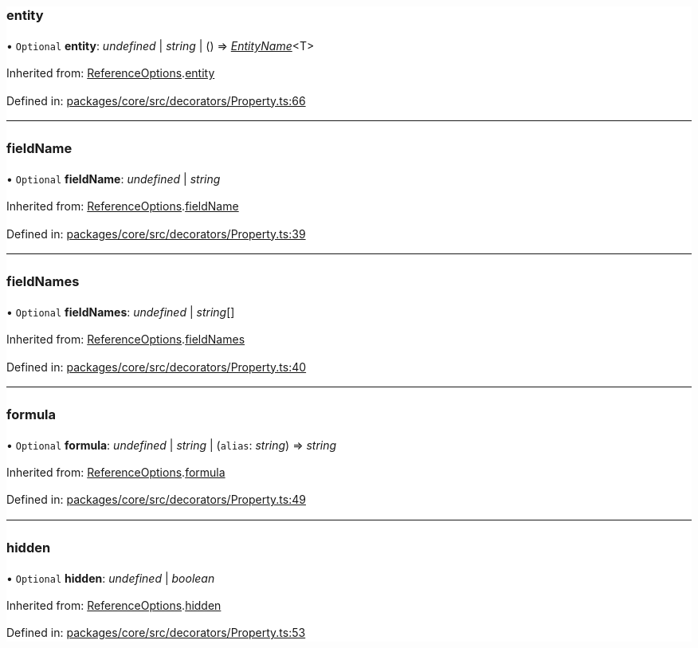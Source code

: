 ### entity

• `Optional` **entity**: *undefined* \| *string* \| () => [*EntityName*](../modules/core.md#entityname)<T\>

Inherited from: [ReferenceOptions](core.referenceoptions.md).[entity](core.referenceoptions.md#entity)

Defined in: [packages/core/src/decorators/Property.ts:66](https://github.com/mikro-orm/mikro-orm/blob/969d4229bd/packages/core/src/decorators/Property.ts#L66)

___

### fieldName

• `Optional` **fieldName**: *undefined* \| *string*

Inherited from: [ReferenceOptions](core.referenceoptions.md).[fieldName](core.referenceoptions.md#fieldname)

Defined in: [packages/core/src/decorators/Property.ts:39](https://github.com/mikro-orm/mikro-orm/blob/969d4229bd/packages/core/src/decorators/Property.ts#L39)

___

### fieldNames

• `Optional` **fieldNames**: *undefined* \| *string*[]

Inherited from: [ReferenceOptions](core.referenceoptions.md).[fieldNames](core.referenceoptions.md#fieldnames)

Defined in: [packages/core/src/decorators/Property.ts:40](https://github.com/mikro-orm/mikro-orm/blob/969d4229bd/packages/core/src/decorators/Property.ts#L40)

___

### formula

• `Optional` **formula**: *undefined* \| *string* \| (`alias`: *string*) => *string*

Inherited from: [ReferenceOptions](core.referenceoptions.md).[formula](core.referenceoptions.md#formula)

Defined in: [packages/core/src/decorators/Property.ts:49](https://github.com/mikro-orm/mikro-orm/blob/969d4229bd/packages/core/src/decorators/Property.ts#L49)

___

### hidden

• `Optional` **hidden**: *undefined* \| *boolean*

Inherited from: [ReferenceOptions](core.referenceoptions.md).[hidden](core.referenceoptions.md#hidden)

Defined in: [packages/core/src/decorators/Property.ts:53](https://github.com/mikro-orm/mikro-orm/blob/969d4229bd/packages/core/src/decorators/Property.ts#L53)
